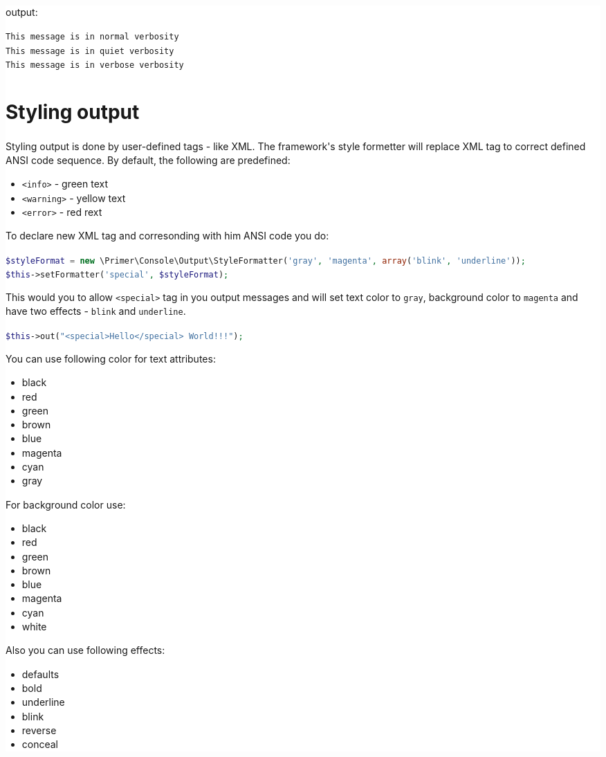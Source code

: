 output:

    This message is in normal verbosity
    This message is in quiet verbosity
    This message is in verbose verbosity

# Styling output

Styling output is done by user-defined tags - like XML. The framework's style formetter will replace XML tag to correct defined ANSI code sequence.
By default, the following are predefined:
* ```<info>``` - green text
* ```<warning>``` - yellow text
* ```<error>``` - red rext

To declare new XML tag and corresonding with him ANSI code you do:

```php
$styleFormat = new \Primer\Console\Output\StyleFormatter('gray', 'magenta', array('blink', 'underline'));
$this->setFormatter('special', $styleFormat);
```

This would you to allow `<special>` tag in you output messages and will set text color to `gray`, background color to `magenta` and have two effects - `blink` and `underline`.

```php
$this->out("<special>Hello</special> World!!!");
```

You can use following color for text attributes:

* black
* red
* green
* brown
* blue
* magenta
* cyan
* gray

For background color use:

* black
* red
* green
* brown
* blue
* magenta
* cyan
* white

Also you can use following effects:

* defaults
* bold
* underline
* blink
* reverse
* conceal
